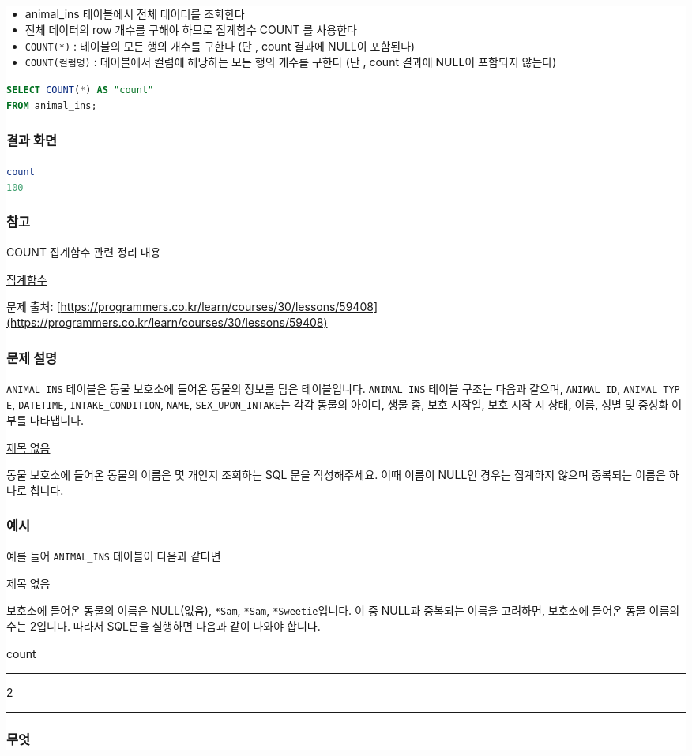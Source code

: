 - animal_ins 테이블에서 전체 데이터를 조회한다
- 전체 데이터의 row 개수를 구해야 하므로 집계함수 COUNT 를 사용한다
- `COUNT(*)` :  테이블의 모든 행의 개수를 구한다 (단 , count 결과에 NULL이 포함된다)
- `COUNT(컬럼명)` : 테이블에서 컬럼에 해당하는 모든 행의 개수를 구한다 (단 , count 결과에 NULL이 포함되지 않는다)

```sql
SELECT COUNT(*) AS "count"
FROM animal_ins;
```

### 결과 화면

```sql
count
100
```

### 참고

COUNT 집계함수 관련 정리 내용

[집계함수](https://www.notion.so/f86d46e9b06b43d3bdf9bc4840ea1b0f)





문제 출처:
[https://programmers.co.kr/learn/courses/30/lessons/59408](https://programmers.co.kr/learn/courses/30/lessons/59408)

### **문제 설명**

`ANIMAL_INS` 테이블은 동물 보호소에 들어온 동물의 정보를 담은 테이블입니다. `ANIMAL_INS` 테이블 구조는 다음과 같으며, `ANIMAL_ID`, `ANIMAL_TYPE`, `DATETIME`, `INTAKE_CONDITION`, `NAME`, `SEX_UPON_INTAKE`는 각각 동물의 아이디, 생물 종, 보호 시작일, 보호 시작 시 상태, 이름, 성별 및 중성화 여부를 나타냅니다.

[제목 없음](https://www.notion.so/f5f7153e8c4c4763a1d9cdc654bc4138)

동물 보호소에 들어온 동물의 이름은 몇 개인지 조회하는 SQL 문을 작성해주세요. 이때 이름이 NULL인 경우는 집계하지 않으며 중복되는 이름은 하나로 칩니다.

### 예시

예를 들어 `ANIMAL_INS` 테이블이 다음과 같다면

[제목 없음](https://www.notion.so/08845308ea2e471884f496520a9de20c)

보호소에 들어온 동물의 이름은 NULL(없음), `*Sam`, `*Sam`, `*Sweetie`입니다. 이 중 NULL과 중복되는 이름을 고려하면, 보호소에 들어온 동물 이름의 수는 2입니다. 따라서 SQL문을 실행하면 다음과 같이 나와야 합니다.

count

---

2

---

### 무엇
